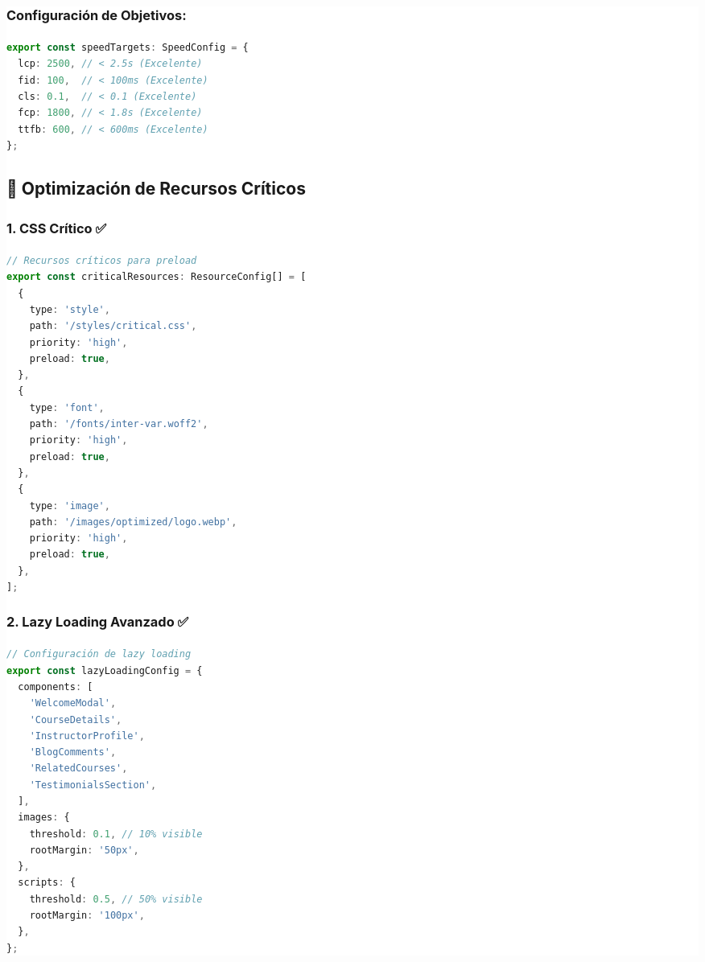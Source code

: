 ### **Configuración de Objetivos:**
```typescript
export const speedTargets: SpeedConfig = {
  lcp: 2500, // < 2.5s (Excelente)
  fid: 100,  // < 100ms (Excelente)
  cls: 0.1,  // < 0.1 (Excelente)
  fcp: 1800, // < 1.8s (Excelente)
  ttfb: 600, // < 600ms (Excelente)
};
```

## 🎨 **Optimización de Recursos Críticos**

### **1. CSS Crítico** ✅
```typescript
// Recursos críticos para preload
export const criticalResources: ResourceConfig[] = [
  {
    type: 'style',
    path: '/styles/critical.css',
    priority: 'high',
    preload: true,
  },
  {
    type: 'font',
    path: '/fonts/inter-var.woff2',
    priority: 'high',
    preload: true,
  },
  {
    type: 'image',
    path: '/images/optimized/logo.webp',
    priority: 'high',
    preload: true,
  },
];
```

### **2. Lazy Loading Avanzado** ✅
```typescript
// Configuración de lazy loading
export const lazyLoadingConfig = {
  components: [
    'WelcomeModal',
    'CourseDetails',
    'InstructorProfile',
    'BlogComments',
    'RelatedCourses',
    'TestimonialsSection',
  ],
  images: {
    threshold: 0.1, // 10% visible
    rootMargin: '50px',
  },
  scripts: {
    threshold: 0.5, // 50% visible
    rootMargin: '100px',
  },
};
```
